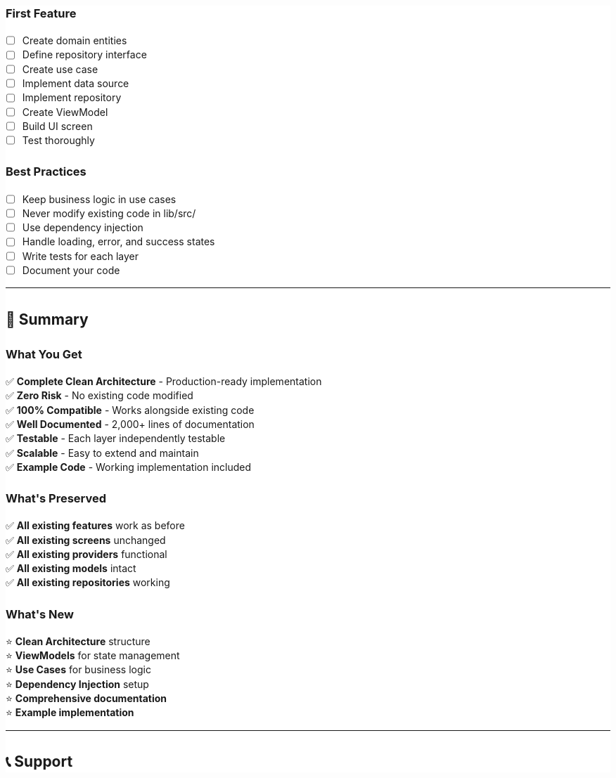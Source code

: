 ### First Feature
- [ ] Create domain entities
- [ ] Define repository interface
- [ ] Create use case
- [ ] Implement data source
- [ ] Implement repository
- [ ] Create ViewModel
- [ ] Build UI screen
- [ ] Test thoroughly

### Best Practices
- [ ] Keep business logic in use cases
- [ ] Never modify existing code in lib/src/
- [ ] Use dependency injection
- [ ] Handle loading, error, and success states
- [ ] Write tests for each layer
- [ ] Document your code

---

## 🎉 Summary

### What You Get
✅ **Complete Clean Architecture** - Production-ready implementation  
✅ **Zero Risk** - No existing code modified  
✅ **100% Compatible** - Works alongside existing code  
✅ **Well Documented** - 2,000+ lines of documentation  
✅ **Testable** - Each layer independently testable  
✅ **Scalable** - Easy to extend and maintain  
✅ **Example Code** - Working implementation included  

### What's Preserved
✅ **All existing features** work as before  
✅ **All existing screens** unchanged  
✅ **All existing providers** functional  
✅ **All existing models** intact  
✅ **All existing repositories** working  

### What's New
⭐ **Clean Architecture** structure  
⭐ **ViewModels** for state management  
⭐ **Use Cases** for business logic  
⭐ **Dependency Injection** setup  
⭐ **Comprehensive documentation**  
⭐ **Example implementation**  

---

## 📞 Support

